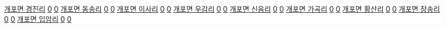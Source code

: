 
  <tr class="item">
    <td><a href="4790039022.html">개포면 경진리</a></td>
    <td><a href="4790039022.html">0</a></td>
    <td><a href="4790039022.html">0</a></td>
  </tr>
    

  <tr class="item">
    <td><a href="4790039023.html">개포면 동송리</a></td>
    <td><a href="4790039023.html">0</a></td>
    <td><a href="4790039023.html">0</a></td>
  </tr>
    

  <tr class="item">
    <td><a href="4790039024.html">개포면 이사리</a></td>
    <td><a href="4790039024.html">0</a></td>
    <td><a href="4790039024.html">0</a></td>
  </tr>
    

  <tr class="item">
    <td><a href="4790039025.html">개포면 우감리</a></td>
    <td><a href="4790039025.html">0</a></td>
    <td><a href="4790039025.html">0</a></td>
  </tr>
    

  <tr class="item">
    <td><a href="4790039026.html">개포면 신음리</a></td>
    <td><a href="4790039026.html">0</a></td>
    <td><a href="4790039026.html">0</a></td>
  </tr>
    

  <tr class="item">
    <td><a href="4790039027.html">개포면 가곡리</a></td>
    <td><a href="4790039027.html">0</a></td>
    <td><a href="4790039027.html">0</a></td>
  </tr>
    

  <tr class="item">
    <td><a href="4790039028.html">개포면 황산리</a></td>
    <td><a href="4790039028.html">0</a></td>
    <td><a href="4790039028.html">0</a></td>
  </tr>
    

  <tr class="item">
    <td><a href="4790039029.html">개포면 장송리</a></td>
    <td><a href="4790039029.html">0</a></td>
    <td><a href="4790039029.html">0</a></td>
  </tr>
    

  <tr class="item">
    <td><a href="4790039030.html">개포면 입암리</a></td>
    <td><a href="4790039030.html">0</a></td>
    <td><a href="4790039030.html">0</a></td>
  </tr>
    